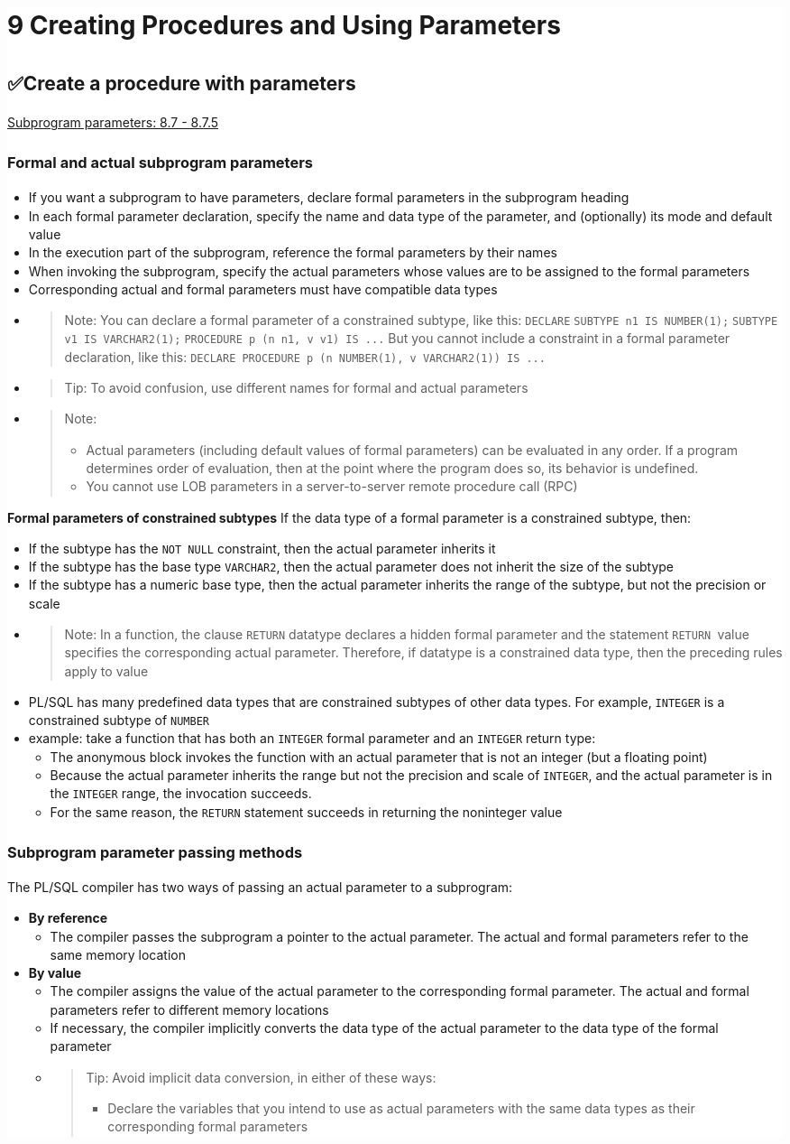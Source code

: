 # 9 Creating Procedures and Using Parameters

## ✅Create a procedure with parameters
[Subprogram parameters: 8.7 - 8.7.5](https://docs.oracle.com/en/database/oracle/oracle-database/19/lnpls/plsql-subprograms.html#GUID-C0397690-70F4-480D-ADC9-02D277DAA1BB)

### Formal and actual subprogram parameters
- If you want a subprogram to have parameters, declare formal parameters in the subprogram heading
- In each formal parameter declaration, specify the name and data type of the parameter, and (optionally) its mode and default value
- In the execution part of the subprogram, reference the formal parameters by their names
- When invoking the subprogram, specify the actual parameters whose values are to be assigned to the formal parameters
- Corresponding actual and formal parameters must have compatible data types
- > Note: You can declare a formal parameter of a constrained subtype, like this:
`DECLARE`
`SUBTYPE n1 IS NUMBER(1);`
`SUBTYPE v1 IS VARCHAR2(1);`
`PROCEDURE p (n n1, v v1) IS ...`
  > But you cannot include a constraint in a formal parameter declaration, like this:
  `DECLARE PROCEDURE p (n NUMBER(1), v VARCHAR2(1)) IS ...`
- > Tip: To avoid confusion, use different names for formal and actual parameters
- > Note:
    >- Actual parameters (including default values of formal parameters) can be evaluated in any order. If a program determines order of evaluation, then at the point where the program does so, its behavior is undefined.
    >- You cannot use LOB parameters in a server-to-server remote procedure call (RPC)

**Formal parameters of constrained subtypes**
If the data type of a formal parameter is a constrained subtype, then:
- If the subtype has the `NOT NULL` constraint, then the actual parameter inherits it
- If the subtype has the base type `VARCHAR2`, then the actual parameter does not inherit the size of the subtype
- If the subtype has a numeric base type, then the actual parameter inherits the range of the subtype, but not the precision or scale
- > Note: In a function, the clause `RETURN` datatype declares a hidden formal parameter and the statement `RETURN `value specifies the corresponding actual parameter. Therefore, if datatype is a constrained data type, then the preceding rules apply to value
- PL/SQL has many predefined data types that are constrained subtypes of other data types. For example, `INTEGER` is a constrained subtype of `NUMBER`
- example: take a function that has both an `INTEGER` formal parameter and an `INTEGER` return type:
  - The anonymous block invokes the function with an actual parameter that is not an integer (but a floating point)
  - Because the actual parameter inherits the range but not the precision and scale of `INTEGER`, and the actual parameter is in the `INTEGER` range, the invocation succeeds.
  - For the same reason, the `RETURN` statement succeeds in returning the noninteger value

### Subprogram parameter passing methods
The PL/SQL compiler has two ways of passing an actual parameter to a subprogram:
- **By reference**
  - The compiler passes the subprogram a pointer to the actual parameter. The actual and formal parameters refer to the same memory location
- **By value**
  - The compiler assigns the value of the actual parameter to the corresponding formal parameter. The actual and formal parameters refer to different memory locations
  - If necessary, the compiler implicitly converts the data type of the actual parameter to the data type of the formal parameter
  - > Tip: Avoid implicit data conversion, in either of these ways: 
    > - Declare the variables that you intend to use as actual parameters with the same data types as their corresponding formal parameters 